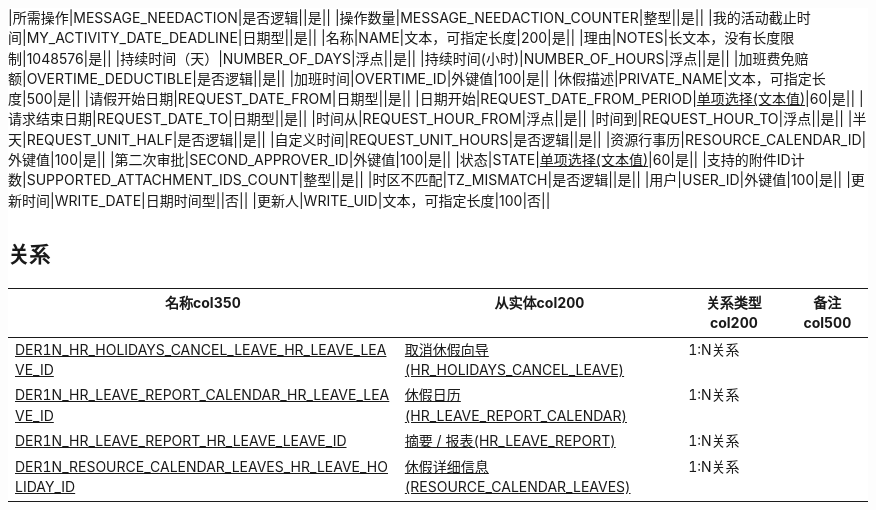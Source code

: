 |所需操作|MESSAGE_NEEDACTION|是否逻辑||是||
|操作数量|MESSAGE_NEEDACTION_COUNTER|整型||是||
|我的活动截止时间|MY_ACTIVITY_DATE_DEADLINE|日期型||是||
|名称|NAME|文本，可指定长度|200|是||
|理由|NOTES|长文本，没有长度限制|1048576|是||
|持续时间（天）|NUMBER_OF_DAYS|浮点||是||
|持续时间(小时)|NUMBER_OF_HOURS|浮点||是||
|加班费免赔额|OVERTIME_DEDUCTIBLE|是否逻辑||是||
|加班时间|OVERTIME_ID|外键值|100|是||
|休假描述|PRIVATE_NAME|文本，可指定长度|500|是||
|请假开始日期|REQUEST_DATE_FROM|日期型||是||
|日期开始|REQUEST_DATE_FROM_PERIOD|[单项选择(文本值)](index/dictionary_index#hr_leave_request_date_from_period "日期开始")|60|是||
|请求结束日期|REQUEST_DATE_TO|日期型||是||
|时间从|REQUEST_HOUR_FROM|浮点||是||
|时间到|REQUEST_HOUR_TO|浮点||是||
|半天|REQUEST_UNIT_HALF|是否逻辑||是||
|自定义时间|REQUEST_UNIT_HOURS|是否逻辑||是||
|资源行事历|RESOURCE_CALENDAR_ID|外键值|100|是||
|第二次审批|SECOND_APPROVER_ID|外键值|100|是||
|状态|STATE|[单项选择(文本值)](index/dictionary_index#hr_leave_state "状态")|60|是||
|支持的附件ID计数|SUPPORTED_ATTACHMENT_IDS_COUNT|整型||是||
|时区不匹配|TZ_MISMATCH|是否逻辑||是||
|用户|USER_ID|外键值|100|是||
|更新时间|WRITE_DATE|日期时间型||否||
|更新人|WRITE_UID|文本，可指定长度|100|否||


## 关系

<el-row>
<el-tabs v-model="show_der">
<el-tab-pane label="主关系" name="major">

| 名称col350     |   从实体col200 | 关系类型col200     |   备注col500  |
| -------- |---------- |------------|----- |
|[DER1N_HR_HOLIDAYS_CANCEL_LEAVE_HR_LEAVE_LEAVE_ID](der/DER1N_HR_HOLIDAYS_CANCEL_LEAVE_HR_LEAVE_LEAVE_ID)|[取消休假向导(HR_HOLIDAYS_CANCEL_LEAVE)](module/hr/hr_holidays_cancel_leave)|1:N关系||
|[DER1N_HR_LEAVE_REPORT_CALENDAR_HR_LEAVE_LEAVE_ID](der/DER1N_HR_LEAVE_REPORT_CALENDAR_HR_LEAVE_LEAVE_ID)|[休假日历(HR_LEAVE_REPORT_CALENDAR)](module/hr/hr_leave_report_calendar)|1:N关系||
|[DER1N_HR_LEAVE_REPORT_HR_LEAVE_LEAVE_ID](der/DER1N_HR_LEAVE_REPORT_HR_LEAVE_LEAVE_ID)|[摘要 / 报表(HR_LEAVE_REPORT)](module/hr/hr_leave_report)|1:N关系||
|[DER1N_RESOURCE_CALENDAR_LEAVES_HR_LEAVE_HOLIDAY_ID](der/DER1N_RESOURCE_CALENDAR_LEAVES_HR_LEAVE_HOLIDAY_ID)|[休假详细信息(RESOURCE_CALENDAR_LEAVES)](module/resource/resource_calendar_leaves)|1:N关系||
